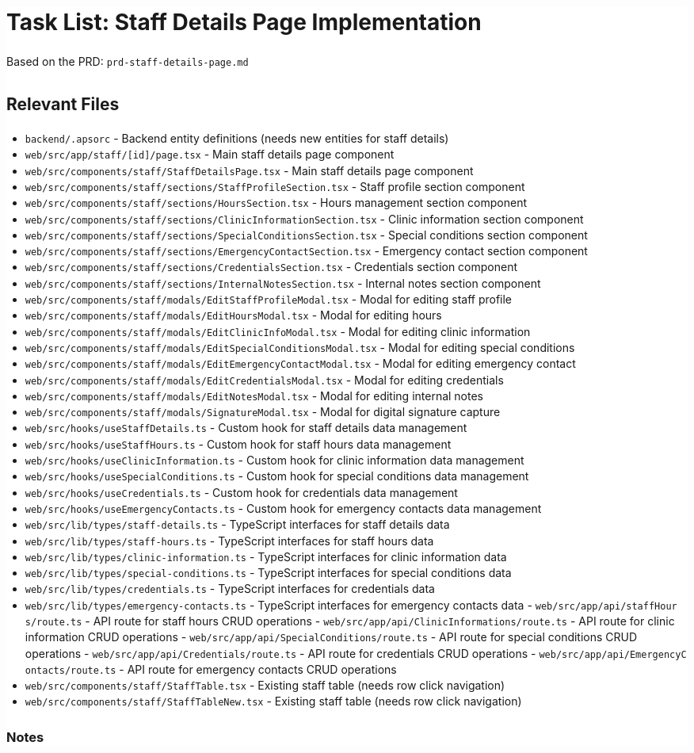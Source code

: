 # Task List: Staff Details Page Implementation

Based on the PRD: `prd-staff-details-page.md`

## Relevant Files

- `backend/.apsorc` - Backend entity definitions (needs new entities for staff details)
- `web/src/app/staff/[id]/page.tsx` - Main staff details page component
- `web/src/components/staff/StaffDetailsPage.tsx` - Main staff details page component
- `web/src/components/staff/sections/StaffProfileSection.tsx` - Staff profile section component
- `web/src/components/staff/sections/HoursSection.tsx` - Hours management section component
- `web/src/components/staff/sections/ClinicInformationSection.tsx` - Clinic information section component
- `web/src/components/staff/sections/SpecialConditionsSection.tsx` - Special conditions section component
- `web/src/components/staff/sections/EmergencyContactSection.tsx` - Emergency contact section component
- `web/src/components/staff/sections/CredentialsSection.tsx` - Credentials section component
- `web/src/components/staff/sections/InternalNotesSection.tsx` - Internal notes section component
- `web/src/components/staff/modals/EditStaffProfileModal.tsx` - Modal for editing staff profile
- `web/src/components/staff/modals/EditHoursModal.tsx` - Modal for editing hours
- `web/src/components/staff/modals/EditClinicInfoModal.tsx` - Modal for editing clinic information
- `web/src/components/staff/modals/EditSpecialConditionsModal.tsx` - Modal for editing special conditions
- `web/src/components/staff/modals/EditEmergencyContactModal.tsx` - Modal for editing emergency contact
- `web/src/components/staff/modals/EditCredentialsModal.tsx` - Modal for editing credentials
- `web/src/components/staff/modals/EditNotesModal.tsx` - Modal for editing internal notes
- `web/src/components/staff/modals/SignatureModal.tsx` - Modal for digital signature capture
- `web/src/hooks/useStaffDetails.ts` - Custom hook for staff details data management
- `web/src/hooks/useStaffHours.ts` - Custom hook for staff hours data management
- `web/src/hooks/useClinicInformation.ts` - Custom hook for clinic information data management
- `web/src/hooks/useSpecialConditions.ts` - Custom hook for special conditions data management
- `web/src/hooks/useCredentials.ts` - Custom hook for credentials data management
- `web/src/hooks/useEmergencyContacts.ts` - Custom hook for emergency contacts data management
- `web/src/lib/types/staff-details.ts` - TypeScript interfaces for staff details data
- `web/src/lib/types/staff-hours.ts` - TypeScript interfaces for staff hours data
- `web/src/lib/types/clinic-information.ts` - TypeScript interfaces for clinic information data
- `web/src/lib/types/special-conditions.ts` - TypeScript interfaces for special conditions data
- `web/src/lib/types/credentials.ts` - TypeScript interfaces for credentials data
- `web/src/lib/types/emergency-contacts.ts` - TypeScript interfaces for emergency contacts data - `web/src/app/api/staffHours/route.ts` - API route for staff hours CRUD operations - `web/src/app/api/ClinicInformations/route.ts` - API route for clinic information CRUD operations - `web/src/app/api/SpecialConditions/route.ts` - API route for special conditions CRUD operations - `web/src/app/api/Credentials/route.ts` - API route for credentials CRUD operations - `web/src/app/api/EmergencyContacts/route.ts` - API route for emergency contacts CRUD operations
- `web/src/components/staff/StaffTable.tsx` - Existing staff table (needs row click navigation)
- `web/src/components/staff/StaffTableNew.tsx` - Existing staff table (needs row click navigation)

### Notes
